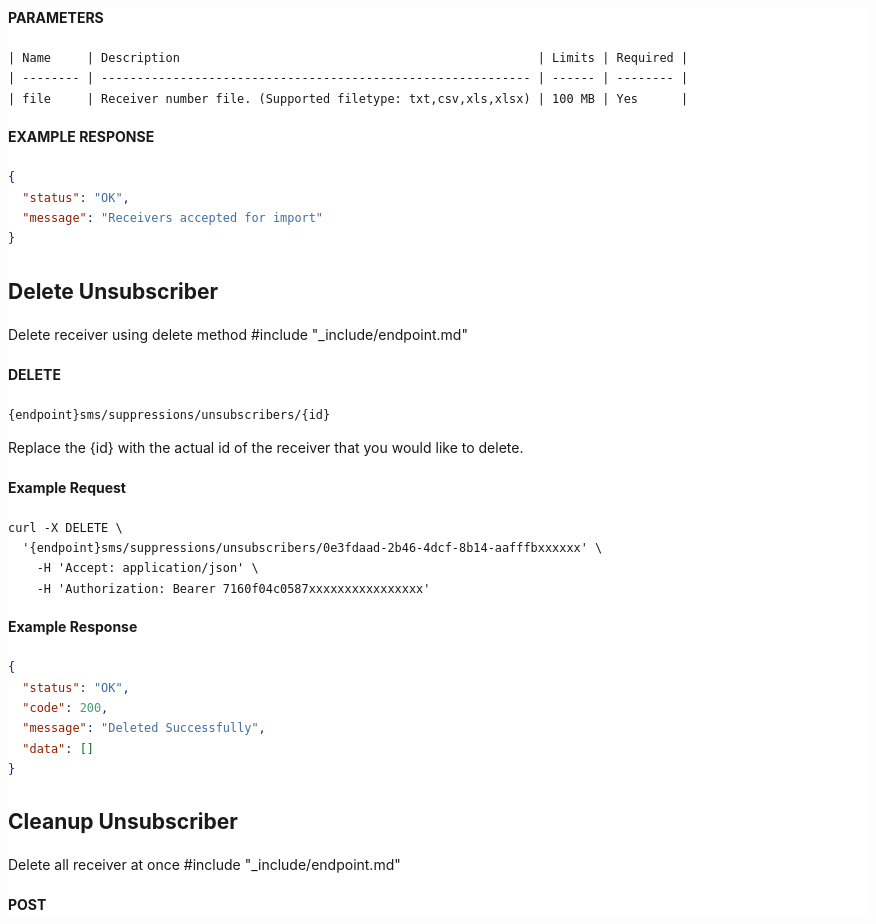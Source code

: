 #### PARAMETERS

```
| Name     | Description                                                  | Limits | Required |
| -------- | ------------------------------------------------------------ | ------ | -------- |
| file     | Receiver number file. (Supported filetype: txt,csv,xls,xlsx) | 100 MB | Yes      |
```

#### EXAMPLE RESPONSE

```json
{
  "status": "OK",
  "message": "Receivers accepted for import"
}
```

## Delete Unsubscriber

Delete receiver using delete method
#include "_include/endpoint.md"

#### DELETE

```
{endpoint}sms/suppressions/unsubscribers/{id}
```

Replace the {id} with the actual id of the receiver that you would like to delete.

#### Example Request

```
curl -X DELETE \
  '{endpoint}sms/suppressions/unsubscribers/0e3fdaad-2b46-4dcf-8b14-aafffbxxxxxx' \
    -H 'Accept: application/json' \
    -H 'Authorization: Bearer 7160f04c0587xxxxxxxxxxxxxxxx'
```

#### Example Response

```json
{
  "status": "OK",
  "code": 200,
  "message": "Deleted Successfully",
  "data": []
}
```

## Cleanup Unsubscriber

Delete all receiver at once
#include "_include/endpoint.md"

#### POST
